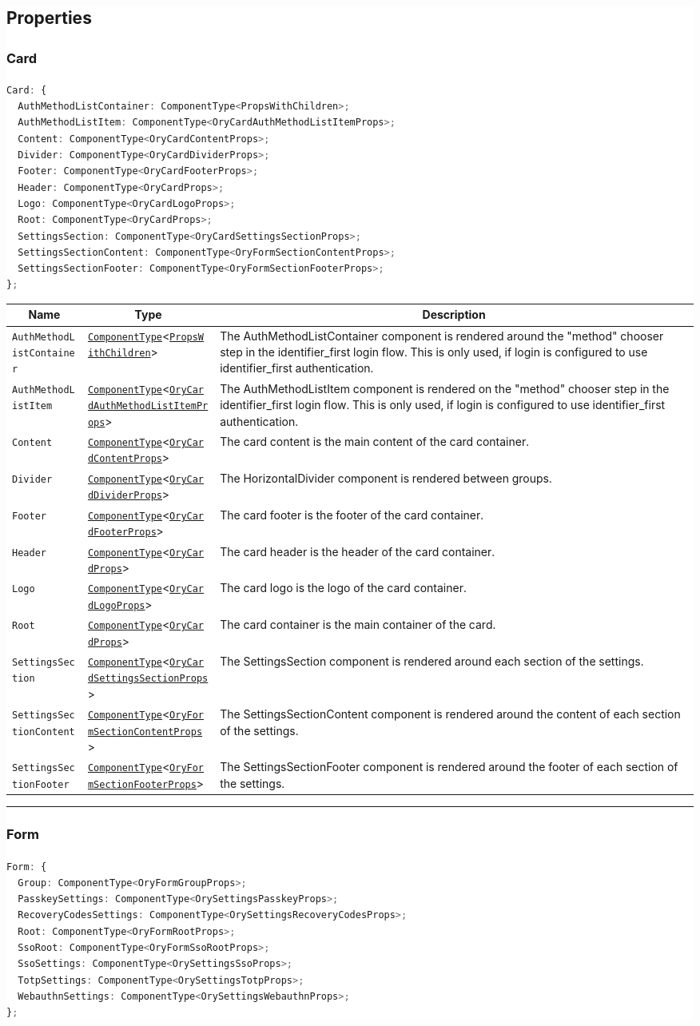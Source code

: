 ## Properties

### Card

```ts
Card: {
  AuthMethodListContainer: ComponentType<PropsWithChildren>;
  AuthMethodListItem: ComponentType<OryCardAuthMethodListItemProps>;
  Content: ComponentType<OryCardContentProps>;
  Divider: ComponentType<OryCardDividerProps>;
  Footer: ComponentType<OryCardFooterProps>;
  Header: ComponentType<OryCardProps>;
  Logo: ComponentType<OryCardLogoProps>;
  Root: ComponentType<OryCardProps>;
  SettingsSection: ComponentType<OryCardSettingsSectionProps>;
  SettingsSectionContent: ComponentType<OryFormSectionContentProps>;
  SettingsSectionFooter: ComponentType<OryFormSectionFooterProps>;
};
```

| Name | Type | Description |
| ------ | ------ | ------ |
| `AuthMethodListContainer` | [`ComponentType`](https://github.com/DefinitelyTyped/DefinitelyTyped/blob/9519439d51f51f794efa1b5865d3a9224c337bfd/types/react/index.d.ts#L104)\<[`PropsWithChildren`](https://github.com/DefinitelyTyped/DefinitelyTyped/blob/9519439d51f51f794efa1b5865d3a9224c337bfd/types/react/index.d.ts#L1637)\> | The AuthMethodListContainer component is rendered around the "method" chooser step in the identifier_first login flow. This is only used, if login is configured to use identifier_first authentication. |
| `AuthMethodListItem` | [`ComponentType`](https://github.com/DefinitelyTyped/DefinitelyTyped/blob/9519439d51f51f794efa1b5865d3a9224c337bfd/types/react/index.d.ts#L104)\<[`OryCardAuthMethodListItemProps`](OryCardAuthMethodListItemProps.md)\> | The AuthMethodListItem component is rendered on the "method" chooser step in the identifier_first login flow. This is only used, if login is configured to use identifier_first authentication. |
| `Content` | [`ComponentType`](https://github.com/DefinitelyTyped/DefinitelyTyped/blob/9519439d51f51f794efa1b5865d3a9224c337bfd/types/react/index.d.ts#L104)\<[`OryCardContentProps`](OryCardContentProps.md)\> | The card content is the main content of the card container. |
| `Divider` | [`ComponentType`](https://github.com/DefinitelyTyped/DefinitelyTyped/blob/9519439d51f51f794efa1b5865d3a9224c337bfd/types/react/index.d.ts#L104)\<[`OryCardDividerProps`](OryCardDividerProps.md)\> | The HorizontalDivider component is rendered between groups. |
| `Footer` | [`ComponentType`](https://github.com/DefinitelyTyped/DefinitelyTyped/blob/9519439d51f51f794efa1b5865d3a9224c337bfd/types/react/index.d.ts#L104)\<[`OryCardFooterProps`](OryCardFooterProps.md)\> | The card footer is the footer of the card container. |
| `Header` | [`ComponentType`](https://github.com/DefinitelyTyped/DefinitelyTyped/blob/9519439d51f51f794efa1b5865d3a9224c337bfd/types/react/index.d.ts#L104)\<[`OryCardProps`](../interfaces/OryCardProps.md)\> | The card header is the header of the card container. |
| `Logo` | [`ComponentType`](https://github.com/DefinitelyTyped/DefinitelyTyped/blob/9519439d51f51f794efa1b5865d3a9224c337bfd/types/react/index.d.ts#L104)\<[`OryCardLogoProps`](OryCardLogoProps.md)\> | The card logo is the logo of the card container. |
| `Root` | [`ComponentType`](https://github.com/DefinitelyTyped/DefinitelyTyped/blob/9519439d51f51f794efa1b5865d3a9224c337bfd/types/react/index.d.ts#L104)\<[`OryCardProps`](../interfaces/OryCardProps.md)\> | The card container is the main container of the card. |
| `SettingsSection` | [`ComponentType`](https://github.com/DefinitelyTyped/DefinitelyTyped/blob/9519439d51f51f794efa1b5865d3a9224c337bfd/types/react/index.d.ts#L104)\<[`OryCardSettingsSectionProps`](OryCardSettingsSectionProps.md)\> | The SettingsSection component is rendered around each section of the settings. |
| `SettingsSectionContent` | [`ComponentType`](https://github.com/DefinitelyTyped/DefinitelyTyped/blob/9519439d51f51f794efa1b5865d3a9224c337bfd/types/react/index.d.ts#L104)\<[`OryFormSectionContentProps`](OryFormSectionContentProps.md)\> | The SettingsSectionContent component is rendered around the content of each section of the settings. |
| `SettingsSectionFooter` | [`ComponentType`](https://github.com/DefinitelyTyped/DefinitelyTyped/blob/9519439d51f51f794efa1b5865d3a9224c337bfd/types/react/index.d.ts#L104)\<[`OryFormSectionFooterProps`](OryFormSectionFooterProps.md)\> | The SettingsSectionFooter component is rendered around the footer of each section of the settings. |

***

### Form

```ts
Form: {
  Group: ComponentType<OryFormGroupProps>;
  PasskeySettings: ComponentType<OrySettingsPasskeyProps>;
  RecoveryCodesSettings: ComponentType<OrySettingsRecoveryCodesProps>;
  Root: ComponentType<OryFormRootProps>;
  SsoRoot: ComponentType<OryFormSsoRootProps>;
  SsoSettings: ComponentType<OrySettingsSsoProps>;
  TotpSettings: ComponentType<OrySettingsTotpProps>;
  WebauthnSettings: ComponentType<OrySettingsWebauthnProps>;
};
```
